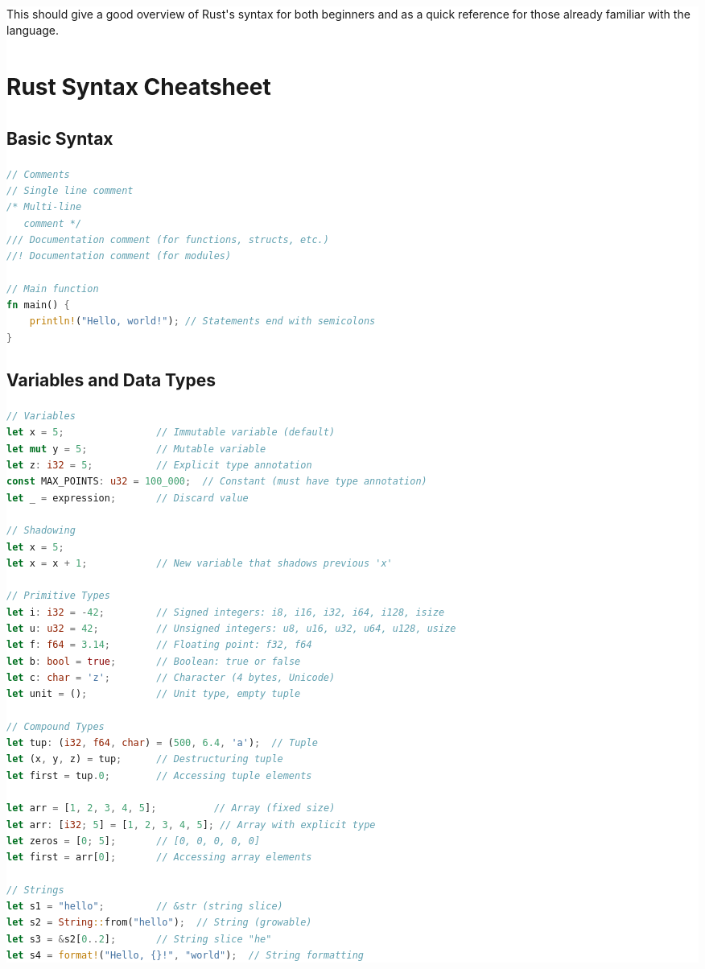 This should give a good overview of Rust's syntax for both beginners and as a quick reference for those already familiar with the language.
</think>

# Rust Syntax Cheatsheet

## Basic Syntax

```rust
// Comments
// Single line comment
/* Multi-line
   comment */
/// Documentation comment (for functions, structs, etc.)
//! Documentation comment (for modules)

// Main function
fn main() {
    println!("Hello, world!"); // Statements end with semicolons
}
```

## Variables and Data Types

```rust
// Variables
let x = 5;                // Immutable variable (default)
let mut y = 5;            // Mutable variable
let z: i32 = 5;           // Explicit type annotation
const MAX_POINTS: u32 = 100_000;  // Constant (must have type annotation)
let _ = expression;       // Discard value

// Shadowing
let x = 5;
let x = x + 1;            // New variable that shadows previous 'x'

// Primitive Types
let i: i32 = -42;         // Signed integers: i8, i16, i32, i64, i128, isize
let u: u32 = 42;          // Unsigned integers: u8, u16, u32, u64, u128, usize
let f: f64 = 3.14;        // Floating point: f32, f64
let b: bool = true;       // Boolean: true or false
let c: char = 'z';        // Character (4 bytes, Unicode)
let unit = ();            // Unit type, empty tuple

// Compound Types
let tup: (i32, f64, char) = (500, 6.4, 'a');  // Tuple
let (x, y, z) = tup;      // Destructuring tuple
let first = tup.0;        // Accessing tuple elements

let arr = [1, 2, 3, 4, 5];          // Array (fixed size)
let arr: [i32; 5] = [1, 2, 3, 4, 5]; // Array with explicit type
let zeros = [0; 5];       // [0, 0, 0, 0, 0]
let first = arr[0];       // Accessing array elements

// Strings
let s1 = "hello";         // &str (string slice)
let s2 = String::from("hello");  // String (growable)
let s3 = &s2[0..2];       // String slice "he"
let s4 = format!("Hello, {}!", "world");  // String formatting
```
